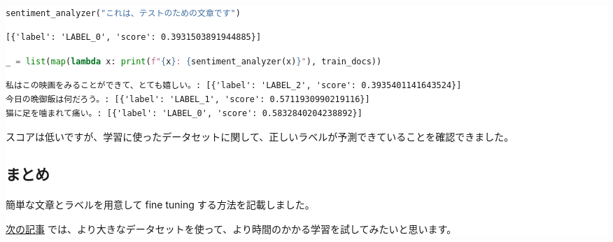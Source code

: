 
```python
sentiment_analyzer("これは、テストのための文章です")
```




    [{'label': 'LABEL_0', 'score': 0.3931503891944885}]




```python
_ = list(map(lambda x: print(f"{x}: {sentiment_analyzer(x)}"), train_docs))
```

    私はこの映画をみることができて、とても嬉しい。: [{'label': 'LABEL_2', 'score': 0.3935401141643524}]
    今日の晩御飯は何だろう。: [{'label': 'LABEL_1', 'score': 0.5711930990219116}]
    猫に足を噛まれて痛い。: [{'label': 'LABEL_0', 'score': 0.5832840204238892}]


スコアは低いですが、学習に使ったデータセットに関して、正しいラベルが予測できていることを確認できました。

## まとめ

簡単な文章とラベルを用意して fine tuning する方法を記載しました。

[次の記事](https://github.com/hnishi/handson-language-models/blob/main/fine_tune_jp_bert_part02.ipynb) では、より大きなデータセットを使って、より時間のかかる学習を試してみたいと思います。
